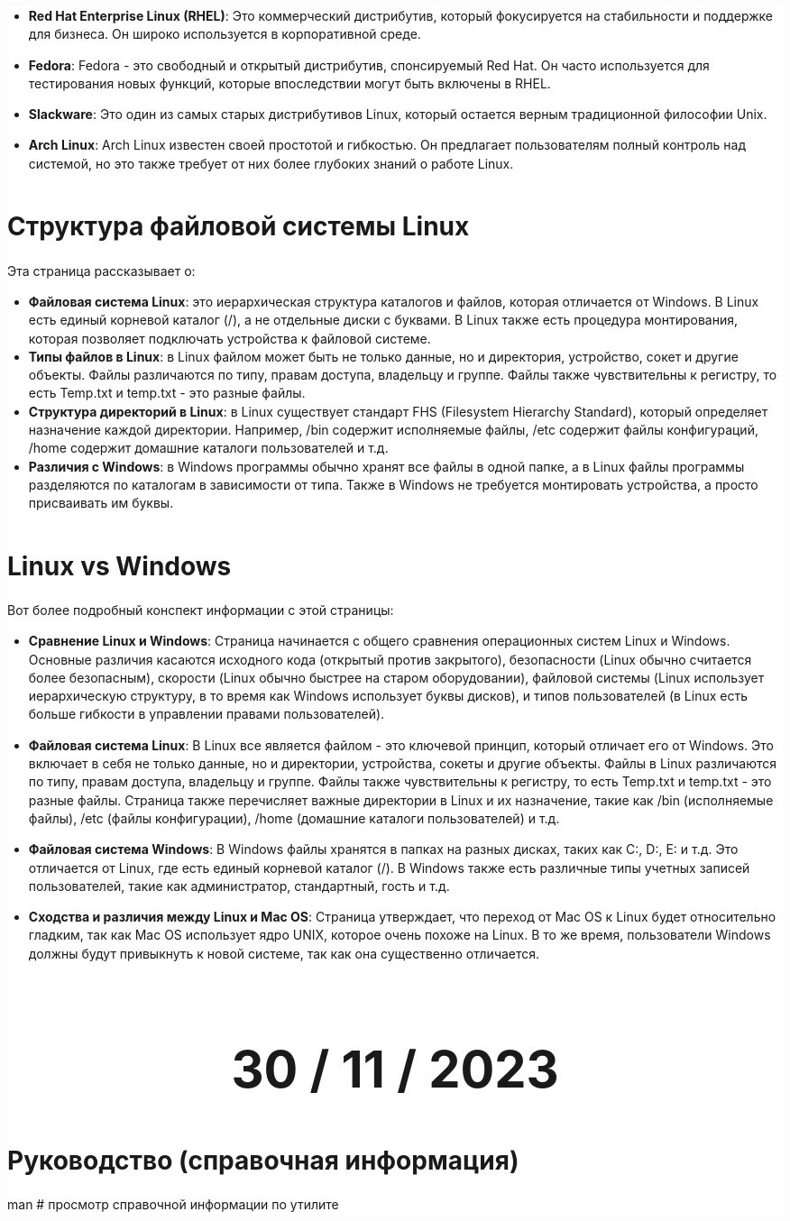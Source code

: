 - **Red Hat Enterprise Linux (RHEL)**: Это коммерческий дистрибутив, который фокусируется на стабильности и поддержке для бизнеса. Он широко используется в корпоративной среде.

- **Fedora**: Fedora - это свободный и открытый дистрибутив, спонсируемый Red Hat. Он часто используется для тестирования новых функций, которые впоследствии могут быть включены в RHEL.

- **Slackware**: Это один из самых старых дистрибутивов Linux, который остается верным традиционной философии Unix.

- **Arch Linux**: Arch Linux известен своей простотой и гибкостью. Он предлагает пользователям полный контроль над системой, но это также требует от них более глубоких знаний о работе Linux.
# Структура файловой системы Linux
Эта страница рассказывает о:

- **Файловая система Linux**: это иерархическая структура каталогов и файлов, которая отличается от Windows. В Linux есть единый корневой каталог (/), а не отдельные диски с буквами. В Linux также есть процедура монтирования, которая позволяет подключать устройства к файловой системе.
- **Типы файлов в Linux**: в Linux файлом может быть не только данные, но и директория, устройство, сокет и другие объекты. Файлы различаются по типу, правам доступа, владельцу и группе. Файлы также чувствительны к регистру, то есть Temp.txt и temp.txt - это разные файлы.
- **Структура директорий в Linux**: в Linux существует стандарт FHS (Filesystem Hierarchy Standard), который определяет назначение каждой директории. Например, /bin содержит исполняемые файлы, /etc содержит файлы конфигураций, /home содержит домашние каталоги пользователей и т.д.
- **Различия с Windows**: в Windows программы обычно хранят все файлы в одной папке, а в Linux файлы программы разделяются по каталогам в зависимости от типа. Также в Windows не требуется монтировать устройства, а просто присваивать им буквы.
# Linux vs Windows
Вот более подробный конспект информации с этой страницы:

- **Сравнение Linux и Windows**: Страница начинается с общего сравнения операционных систем Linux и Windows. Основные различия касаются исходного кода (открытый против закрытого), безопасности (Linux обычно считается более безопасным), скорости (Linux обычно быстрее на старом оборудовании), файловой системы (Linux использует иерархическую структуру, в то время как Windows использует буквы дисков), и типов пользователей (в Linux есть больше гибкости в управлении правами пользователей).

- **Файловая система Linux**: В Linux все является файлом - это ключевой принцип, который отличает его от Windows. Это включает в себя не только данные, но и директории, устройства, сокеты и другие объекты. Файлы в Linux различаются по типу, правам доступа, владельцу и группе. Файлы также чувствительны к регистру, то есть Temp.txt и temp.txt - это разные файлы. Страница также перечисляет важные директории в Linux и их назначение, такие как /bin (исполняемые файлы), /etc (файлы конфигурации), /home (домашние каталоги пользователей) и т.д.

- **Файловая система Windows**: В Windows файлы хранятся в папках на разных дисках, таких как C:, D:, E: и т.д. Это отличается от Linux, где есть единый корневой каталог (/). В Windows также есть различные типы учетных записей пользователей, такие как администратор, стандартный, гость и т.д.

- **Сходства и различия между Linux и Mac OS**: Страница утверждает, что переход от Mac OS к Linux будет относительно гладким, так как Mac OS использует ядро UNIX, которое очень похоже на Linux. В то же время, пользователи Windows должны будут привыкнуть к новой системе, так как она существенно отличается.
# <center><h1>30 / 11 / 2023</h1></center>
# Руководство (справочная информация) 
man <utility> # просмотр справочной информации по утилите
